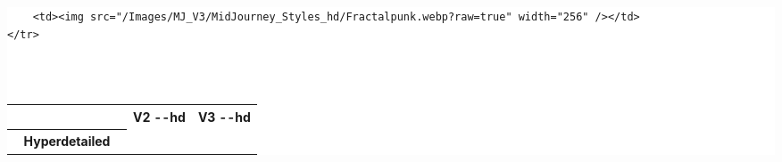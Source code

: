         <td><img src="/Images/MJ_V3/MidJourney_Styles_hd/Fractalpunk.webp?raw=true" width="256" /></td>
    </tr>
</table>


<br><br>


<table>
    <tr align="center" valign="middle">
        <th width=120></th>
        <th>V2 --hd</th>
        <th>V3 --hd</th>
    </tr>
    <tr align="center" valign="middle">
        <th>Hyperdetailed</th>